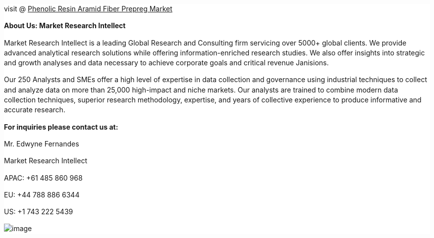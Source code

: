 visit&nbsp;@</strong>&nbsp;</span><span class="font-[700]"><a href="https://www.marketresearchintellect.com/product/global-phenolic-resin-aramid-fiber-prepreg-market/?utm_source=Linkedin&utm_medium=863" target="_blank" data-tracking-control-name="article-ssr-frontend-pulse_little-text-block" data-tracking-will-navigate="" data-test-link="">Phenolic Resin Aramid Fiber Prepreg Market</a></span></p><p><strong><span class="font-[700]">About Us: Market Research Intellect</span></strong></p><p><span class="">Market Research Intellect is a leading Global Research and Consulting firm servicing over 5000+ global clients. We provide advanced analytical research solutions while offering information-enriched research studies.&nbsp;</span>We also offer insights into strategic and growth analyses and data necessary to achieve corporate goals and critical revenue Janisions.</p><p><span class="">Our 250 Analysts and SMEs offer a high level of expertise in data collection and governance using industrial techniques to collect and analyze data on more than 25,000 high-impact and niche markets. Our analysts are trained to combine modern data collection techniques, superior research methodology, expertise, and years of collective experience to produce informative and accurate research.</span></p><p><strong>For inquiries please contact us at:</strong></p><p>Mr. Edwyne Fernandes</p><p>Market Research Intellect</p><p>APAC: +61 485 860 968</p><p>EU: +44 788 886 6344</p><p>US: +1 743 222 5439</p>
![image](https://github.com/user-attachments/assets/62adb61b-61d8-4423-8a41-9c378de7c8c7)
